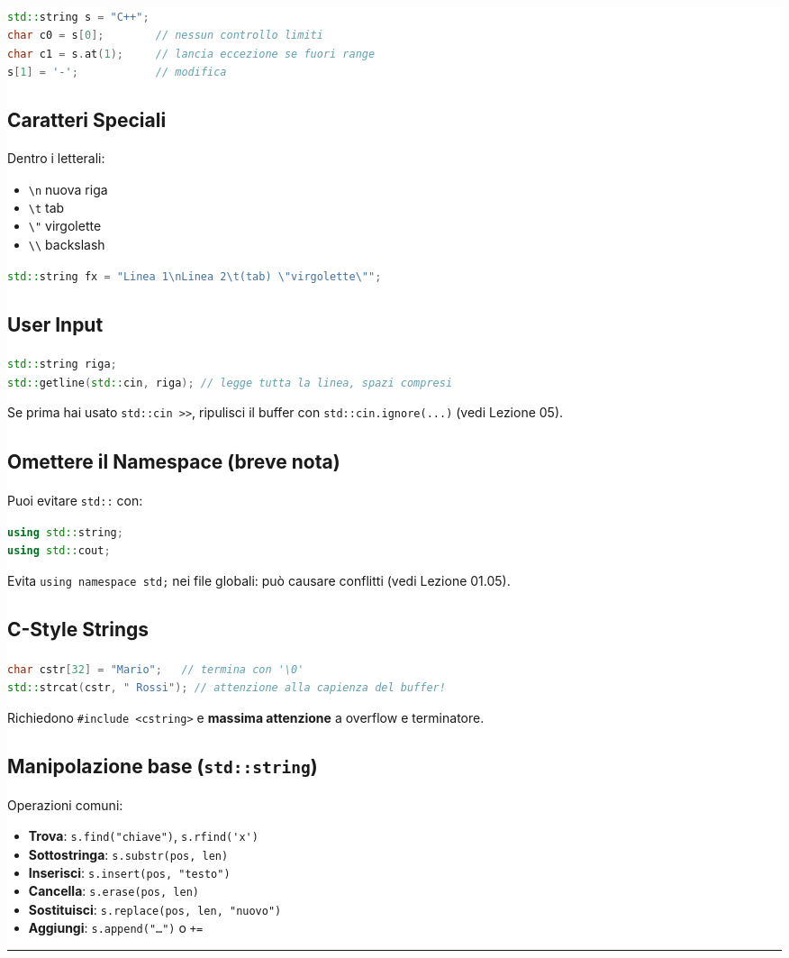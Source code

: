 ```cpp
std::string s = "C++";
char c0 = s[0];        // nessun controllo limiti
char c1 = s.at(1);     // lancia eccezione se fuori range
s[1] = '-';            // modifica
```

## Caratteri Speciali

Dentro i letterali:

* `\n` nuova riga
* `\t` tab
* `\"` virgolette
* `\\` backslash

```cpp
std::string fx = "Linea 1\nLinea 2\t(tab) \"virgolette\"";
```

## User Input

```cpp
std::string riga;
std::getline(std::cin, riga); // legge tutta la linea, spazi compresi
```

Se prima hai usato `std::cin >>`, ripulisci il buffer con `std::cin.ignore(...)` (vedi Lezione 05).


## Omettere il Namespace (breve nota)

Puoi evitare `std::` con:

```cpp
using std::string;
using std::cout;
```

Evita `using namespace std;` nei file globali: può causare conflitti (vedi Lezione 01.05).

## C-Style Strings

```cpp
char cstr[32] = "Mario";   // termina con '\0'
std::strcat(cstr, " Rossi"); // attenzione alla capienza del buffer!
```

Richiedono `#include <cstring>` e **massima attenzione** a overflow e terminatore.


## Manipolazione base (`std::string`)

Operazioni comuni:

* **Trova**: `s.find("chiave")`, `s.rfind('x')`
* **Sottostringa**: `s.substr(pos, len)`
* **Inserisci**: `s.insert(pos, "testo")`
* **Cancella**: `s.erase(pos, len)`
* **Sostituisci**: `s.replace(pos, len, "nuovo")`
* **Aggiungi**: `s.append("…")` o `+=`

---